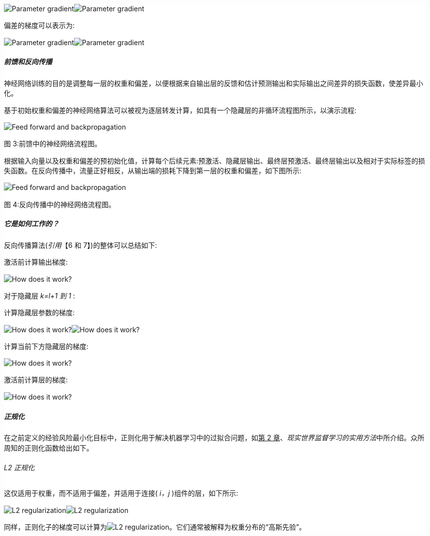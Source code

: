 ![Parameter gradient](graphics/B05137_07_060.jpg)![Parameter gradient](graphics/B05137_07_061.jpg)

偏差的梯度可以表示为:

![Parameter gradient](graphics/B05137_07_062.jpg)![Parameter gradient](graphics/B05137_07_063.jpg)

##### 前馈和反向传播

神经网络训练的目的是调整每一层的权重和偏差，以便根据来自输出层的反馈和估计预测输出和实际输出之间差异的损失函数，使差异最小化。

基于初始权重和偏差的神经网络算法可以被视为逐层转发计算，如具有一个隐藏层的非循环流程图所示，以演示流程:

![Feed forward and backpropagation](graphics/B05137_07_064.jpg)

图 3:前馈中的神经网络流程图。

根据输入向量以及权重和偏差的预初始化值，计算每个后续元素:预激活、隐藏层输出、最终层预激活、最终层输出以及相对于实际标签的损失函数。在反向传播中，流量正好相反，从输出端的损耗下降到第一层的权重和偏差，如下图所示:

![Feed forward and backpropagation](graphics/B05137_07_065.jpg)

图 4:反向传播中的神经网络流程图。

##### 它是如何工作的？

反向传播算法(*引用*【6 和 7】)的整体可以总结如下:

激活前计算输出梯度:

![How does it work?](graphics/B05137_07_066.jpg)

对于隐藏层 *k=l+1 到 1* :

计算隐藏层参数的梯度:

![How does it work?](graphics/B05137_07_068.jpg)![How does it work?](graphics/B05137_07_069.jpg)

计算当前下方隐藏层的梯度:

![How does it work?](graphics/B05137_07_070.jpg)

激活前计算层的梯度:

![How does it work?](graphics/B05137_07_071.jpg)

##### 正规化

在之前定义的经验风险最小化目标中，正则化用于解决机器学习中的过拟合问题，如[第 2 章](ch02.html "Chapter 2. Practical Approach to Real-World Supervised Learning")、*现实世界监督学习的实用方法*中所介绍。众所周知的正则化函数给出如下。

###### L2 正规化

这仅适用于权重，而不适用于偏差，并适用于连接( *i，j* )组件的层，如下所示:

![L2 regularization](graphics/B05137_07_073.jpg)![L2 regularization](graphics/B05137_07_074.jpg)

同样，正则化子的梯度可以计算为![L2 regularization](graphics/B05137_07_075.jpg)。它们通常被解释为权重分布的“高斯先验”。
